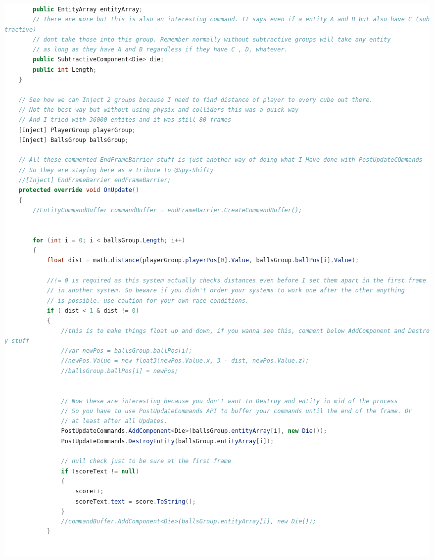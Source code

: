```csharp
        public EntityArray entityArray;
        // There are more but this is also an interesting command. IT says even if a entity A and B but also have C (subtractive)
        // dont take those into this group. Remember normally without subtractive groups will take any entity
        // as long as they have A and B regardless if they have C , D, whatever.
        public SubtractiveComponent<Die> die;
        public int Length;
    }

    // See how we can Inject 2 groups because I need to find distance of player to every cube out there.
    // Not the best way but without using physix and colliders this was a quick way
    // And I tried with 36000 entites and it was still 80 frames
    [Inject] PlayerGroup playerGroup;
    [Inject] BallsGroup ballsGroup;

    // All these commented EndFrameBarrier stuff is just another way of doing what I Have done with PostUpdateCOmmands
    // So they are staying here as a tribute to @Spy-Shifty
    //[Inject] EndFrameBarrier endFrameBarrier;
    protected override void OnUpdate()
    {
        //EntityCommandBuffer commandBuffer = endFrameBarrier.CreateCommandBuffer();
        

        for (int i = 0; i < ballsGroup.Length; i++)
        {
            float dist = math.distance(playerGroup.playerPos[0].Value, ballsGroup.ballPos[i].Value);
            
            //!= 0 is required as this system actually checks distances even before I set them apart in the first frame 
            // in another system. So beware if you didn't order your systems to work one after the other anything
            // is possible. use caution for your own race conditions.
            if ( dist < 1 & dist != 0)
            {
                //this is to make things float up and down, if you wanna see this, comment below AddComponent and Destroy stuff
                //var newPos = ballsGroup.ballPos[i];
                //newPos.Value = new float3(newPos.Value.x, 3 - dist, newPos.Value.z);
                //ballsGroup.ballPos[i] = newPos;


                // Now these are interesting because you don't want to Destroy and entity in mid of the process
                // So you have to use PostUpdateCommands API to buffer your commands until the end of the frame. Or
                // at least after all Updates.
                PostUpdateCommands.AddComponent<Die>(ballsGroup.entityArray[i], new Die());
                PostUpdateCommands.DestroyEntity(ballsGroup.entityArray[i]);

                // null check just to be sure at the first frame
                if (scoreText != null)
                {
                    score++;
                    scoreText.text = score.ToString(); 
                }
                //commandBuffer.AddComponent<Die>(ballsGroup.entityArray[i], new Die());
            }

          
```
